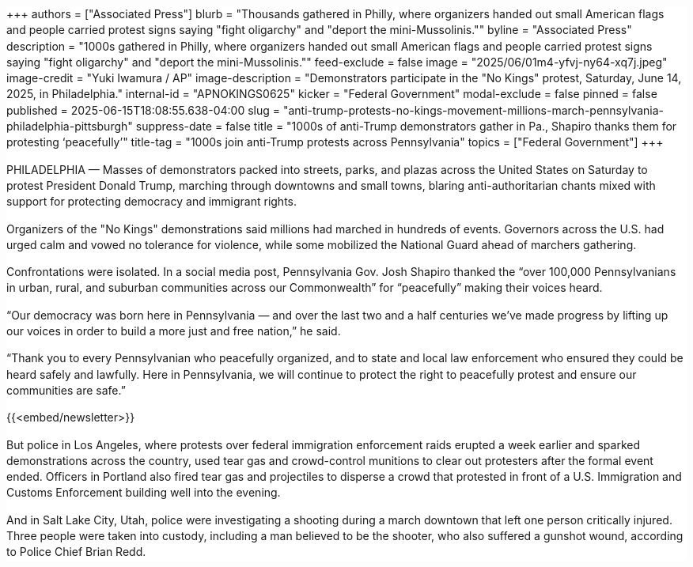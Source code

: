 +++
authors = ["Associated Press"]
blurb = "Thousands gathered in Philly, where organizers handed out small American flags and people carried protest signs saying \"fight oligarchy\" and \"deport the mini-Mussolinis.\""
byline = "Associated Press"
description = "1000s gathered in Philly, where organizers handed out small American flags and people carried protest signs saying \"fight oligarchy\" and \"deport the mini-Mussolinis.\""
feed-exclude = false
image = "2025/06/01m4-yfvj-ny64-xq7j.jpeg"
image-credit = "Yuki Iwamura / AP"
image-description = "Demonstrators participate in the \"No Kings\" protest, Saturday, June 14, 2025, in Philadelphia."
internal-id = "APNOKINGS0625"
kicker = "Federal Government"
modal-exclude = false
pinned = false
published = 2025-06-15T18:08:55.638-04:00
slug = "anti-trump-protests-no-kings-movement-millions-march-pennsylvania-philadelphia-pittsburgh"
suppress-date = false
title = "1000s of anti-Trump demonstrators gather in Pa., Shapiro thanks them for protesting ‘peacefully’"
title-tag = "1000s join anti-Trump protests across Pennsylvania"
topics = ["Federal Government"]
+++

PHILADELPHIA — Masses of demonstrators packed into streets, parks, and plazas across the United States on Saturday to protest President Donald Trump, marching through downtowns and small towns, blaring anti-authoritarian chants mixed with support for protecting democracy and immigrant rights.

Organizers of the &#34;No Kings&#34; demonstrations said millions had marched in hundreds of events. Governors across the U.S. had urged calm and vowed no tolerance for violence, while some mobilized the National Guard ahead of marchers gathering.

Confrontations were isolated. In a social media post, Pennsylvania Gov. Josh Shapiro thanked the “over 100,000 Pennsylvanians in urban, rural, and suburban communities across our Commonwealth” for “peacefully” making their voices heard.

“Our democracy was born here in Pennsylvania — and over the last two and a half centuries we’ve made progress by lifting up our voices in order to build a more just and free nation,” he said.

“Thank you to every Pennsylvanian who peacefully organized, and to state and local law enforcement who ensured they could be heard safely and lawfully. Here in Pennsylvania, we will continue to protect the right to peacefully protest and ensure our communities are safe.”

{{<embed/newsletter>}}

But police in Los Angeles, where protests over federal immigration enforcement raids erupted a week earlier and sparked demonstrations across the country, used tear gas and crowd-control munitions to clear out protesters after the formal event ended. Officers in Portland also fired tear gas and projectiles to disperse a crowd that protested in front of a U.S. Immigration and Customs Enforcement building well into the evening.

And in Salt Lake City, Utah, police were investigating a shooting during a march downtown that left one person critically injured. Three people were taken into custody, including a man believed to be the shooter, who also suffered a gunshot wound, according to Police Chief Brian Redd.
